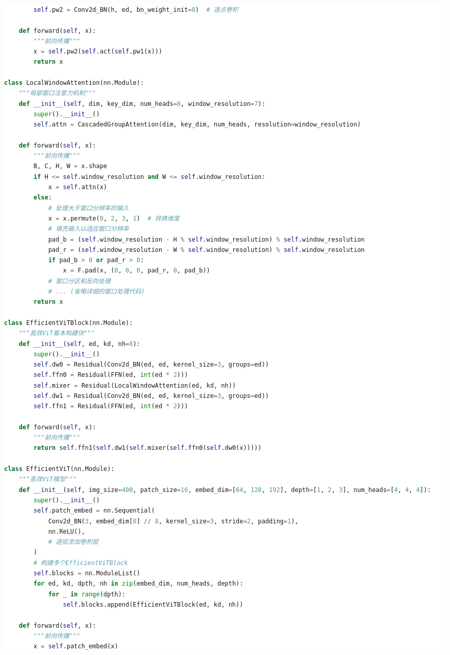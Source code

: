```python
        self.pw2 = Conv2d_BN(h, ed, bn_weight_init=0)  # 逐点卷积

    def forward(self, x):
        """前向传播"""
        x = self.pw2(self.act(self.pw1(x)))
        return x

class LocalWindowAttention(nn.Module):
    """局部窗口注意力机制"""
    def __init__(self, dim, key_dim, num_heads=8, window_resolution=7):
        super().__init__()
        self.attn = CascadedGroupAttention(dim, key_dim, num_heads, resolution=window_resolution)

    def forward(self, x):
        """前向传播"""
        B, C, H, W = x.shape
        if H <= self.window_resolution and W <= self.window_resolution:
            x = self.attn(x)
        else:
            # 处理大于窗口分辨率的输入
            x = x.permute(0, 2, 3, 1)  # 转换维度
            # 填充输入以适应窗口分辨率
            pad_b = (self.window_resolution - H % self.window_resolution) % self.window_resolution
            pad_r = (self.window_resolution - W % self.window_resolution) % self.window_resolution
            if pad_b > 0 or pad_r > 0:
                x = F.pad(x, (0, 0, 0, pad_r, 0, pad_b))
            # 窗口分区和反向处理
            # ... (省略详细的窗口处理代码)
        return x

class EfficientViTBlock(nn.Module):
    """高效ViT基本构建块"""
    def __init__(self, ed, kd, nh=8):
        super().__init__()
        self.dw0 = Residual(Conv2d_BN(ed, ed, kernel_size=3, groups=ed))
        self.ffn0 = Residual(FFN(ed, int(ed * 2)))
        self.mixer = Residual(LocalWindowAttention(ed, kd, nh))
        self.dw1 = Residual(Conv2d_BN(ed, ed, kernel_size=3, groups=ed))
        self.ffn1 = Residual(FFN(ed, int(ed * 2)))

    def forward(self, x):
        """前向传播"""
        return self.ffn1(self.dw1(self.mixer(self.ffn0(self.dw0(x)))))

class EfficientViT(nn.Module):
    """高效ViT模型"""
    def __init__(self, img_size=400, patch_size=16, embed_dim=[64, 128, 192], depth=[1, 2, 3], num_heads=[4, 4, 4]):
        super().__init__()
        self.patch_embed = nn.Sequential(
            Conv2d_BN(3, embed_dim[0] // 8, kernel_size=3, stride=2, padding=1),
            nn.ReLU(),
            # 逐层添加卷积层
        )
        # 构建多个EfficientViTBlock
        self.blocks = nn.ModuleList()
        for ed, kd, dpth, nh in zip(embed_dim, num_heads, depth):
            for _ in range(dpth):
                self.blocks.append(EfficientViTBlock(ed, kd, nh))

    def forward(self, x):
        """前向传播"""
        x = self.patch_embed(x)
```